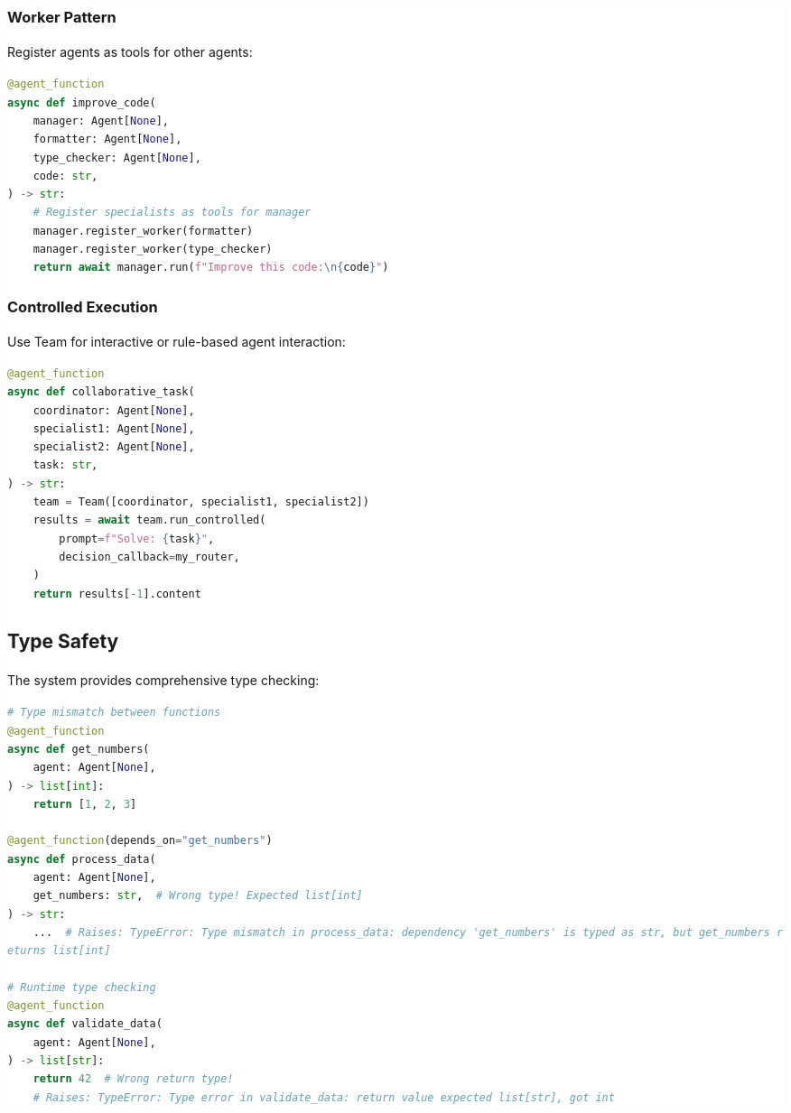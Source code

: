 ### Worker Pattern

Register agents as tools for other agents:

```python
@agent_function
async def improve_code(
    manager: Agent[None],
    formatter: Agent[None],
    type_checker: Agent[None],
    code: str,
) -> str:
    # Register specialists as tools for manager
    manager.register_worker(formatter)
    manager.register_worker(type_checker)
    return await manager.run(f"Improve this code:\n{code}")
```

### Controlled Execution

Use Team for interactive or rule-based agent interaction:

```python
@agent_function
async def collaborative_task(
    coordinator: Agent[None],
    specialist1: Agent[None],
    specialist2: Agent[None],
    task: str,
) -> str:
    team = Team([coordinator, specialist1, specialist2])
    results = await team.run_controlled(
        prompt=f"Solve: {task}",
        decision_callback=my_router,
    )
    return results[-1].content
```


## Type Safety

The system provides comprehensive type checking:

```python
# Type mismatch between functions
@agent_function
async def get_numbers(
    agent: Agent[None],
) -> list[int]:
    return [1, 2, 3]

@agent_function(depends_on="get_numbers")
async def process_data(
    agent: Agent[None],
    get_numbers: str,  # Wrong type! Expected list[int]
) -> str:
    ...  # Raises: TypeError: Type mismatch in process_data: dependency 'get_numbers' is typed as str, but get_numbers returns list[int]

# Runtime type checking
@agent_function
async def validate_data(
    agent: Agent[None],
) -> list[str]:
    return 42  # Wrong return type!
    # Raises: TypeError: Type error in validate_data: return value expected list[str], got int
```